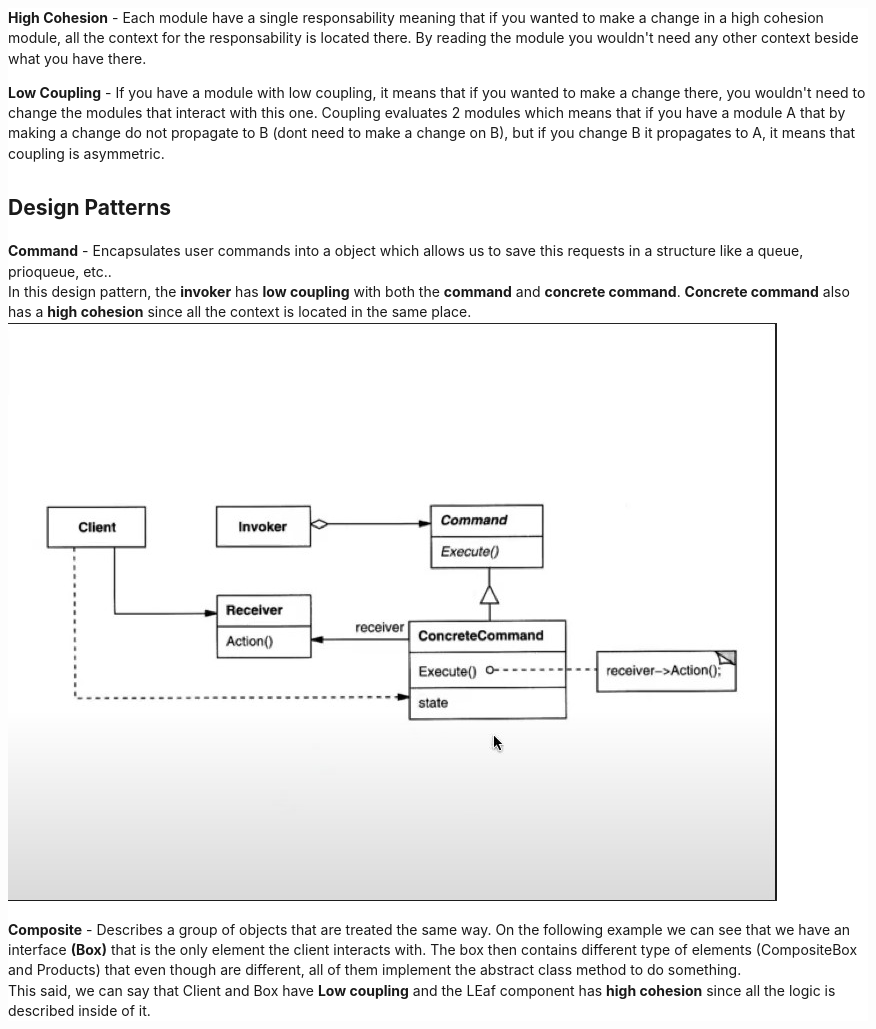 **High Cohesion** - Each module have a single responsability meaning that if you wanted to make a change in a high cohesion module, all the context for the responsability is located there. By reading the module you wouldn't need any other context beside what you have there.

**Low Coupling** - If you have a module with low coupling, it means that if you wanted to make a change there, you wouldn't need to change the modules that interact with this one. Coupling evaluates 2 modules which means that if you have a module A that by making a change do not propagate to B (dont need to make a change on B), but if you change B it propagates to A, it means that coupling is asymmetric.


## Design Patterns

**Command** - Encapsulates user commands into a object which allows us to save this requests in a structure like a queue, prioqueue, etc..\
In this design pattern, the **invoker** has **low coupling** with both the **command** and **concrete command**. **Concrete command** also has a **high cohesion** since all the context is located in the same place.
![command](command.jpg)

**Composite** - Describes a group of objects that are treated the same way. On the following example we can see that we have an interface **(Box)** that is the only element the client interacts with. The box then contains different type of elements (CompositeBox and Products) that even though are different, all of them implement the abstract class method to do something.\
This said, we can say that Client and Box have **Low coupling** and the LEaf component has **high cohesion** since all the logic is described inside of it.